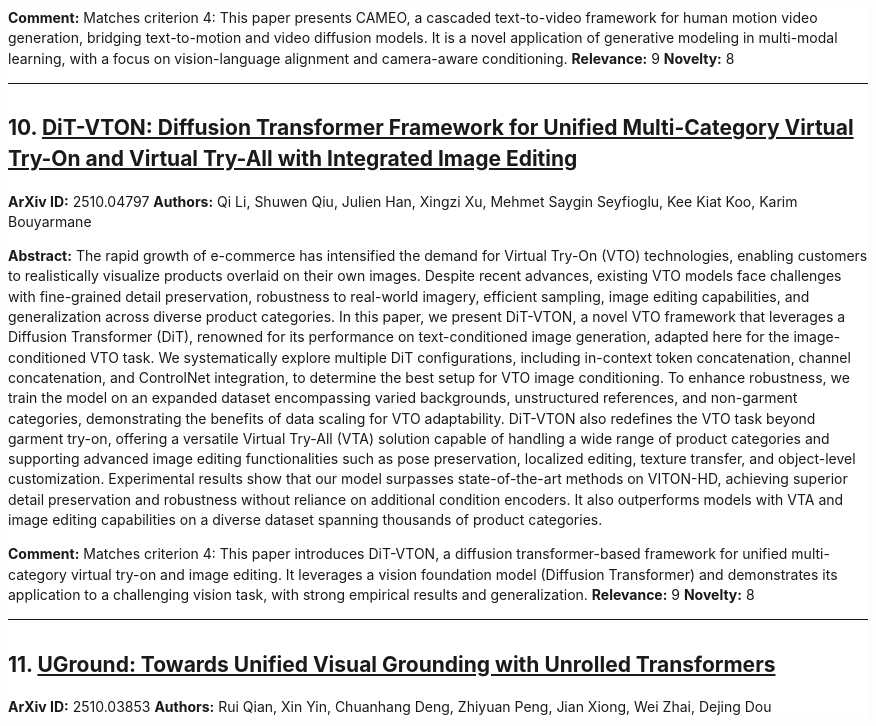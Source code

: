 **Comment:** Matches criterion 4: This paper presents CAMEO, a cascaded text-to-video framework for human motion video generation, bridging text-to-motion and video diffusion models. It is a novel application of generative modeling in multi-modal learning, with a focus on vision-language alignment and camera-aware conditioning.
**Relevance:** 9
**Novelty:** 8

---

## 10. [DiT-VTON: Diffusion Transformer Framework for Unified Multi-Category Virtual Try-On and Virtual Try-All with Integrated Image Editing](https://arxiv.org/abs/2510.04797) <a id="link10"></a>
**ArXiv ID:** 2510.04797
**Authors:** Qi Li, Shuwen Qiu, Julien Han, Xingzi Xu, Mehmet Saygin Seyfioglu, Kee Kiat Koo, Karim Bouyarmane

**Abstract:**  The rapid growth of e-commerce has intensified the demand for Virtual Try-On (VTO) technologies, enabling customers to realistically visualize products overlaid on their own images. Despite recent advances, existing VTO models face challenges with fine-grained detail preservation, robustness to real-world imagery, efficient sampling, image editing capabilities, and generalization across diverse product categories. In this paper, we present DiT-VTON, a novel VTO framework that leverages a Diffusion Transformer (DiT), renowned for its performance on text-conditioned image generation, adapted here for the image-conditioned VTO task. We systematically explore multiple DiT configurations, including in-context token concatenation, channel concatenation, and ControlNet integration, to determine the best setup for VTO image conditioning.   To enhance robustness, we train the model on an expanded dataset encompassing varied backgrounds, unstructured references, and non-garment categories, demonstrating the benefits of data scaling for VTO adaptability. DiT-VTON also redefines the VTO task beyond garment try-on, offering a versatile Virtual Try-All (VTA) solution capable of handling a wide range of product categories and supporting advanced image editing functionalities such as pose preservation, localized editing, texture transfer, and object-level customization. Experimental results show that our model surpasses state-of-the-art methods on VITON-HD, achieving superior detail preservation and robustness without reliance on additional condition encoders. It also outperforms models with VTA and image editing capabilities on a diverse dataset spanning thousands of product categories.

**Comment:** Matches criterion 4: This paper introduces DiT-VTON, a diffusion transformer-based framework for unified multi-category virtual try-on and image editing. It leverages a vision foundation model (Diffusion Transformer) and demonstrates its application to a challenging vision task, with strong empirical results and generalization.
**Relevance:** 9
**Novelty:** 8

---

## 11. [UGround: Towards Unified Visual Grounding with Unrolled Transformers](https://arxiv.org/abs/2510.03853) <a id="link11"></a>
**ArXiv ID:** 2510.03853
**Authors:** Rui Qian, Xin Yin, Chuanhang Deng, Zhiyuan Peng, Jian Xiong, Wei Zhai, Dejing Dou
